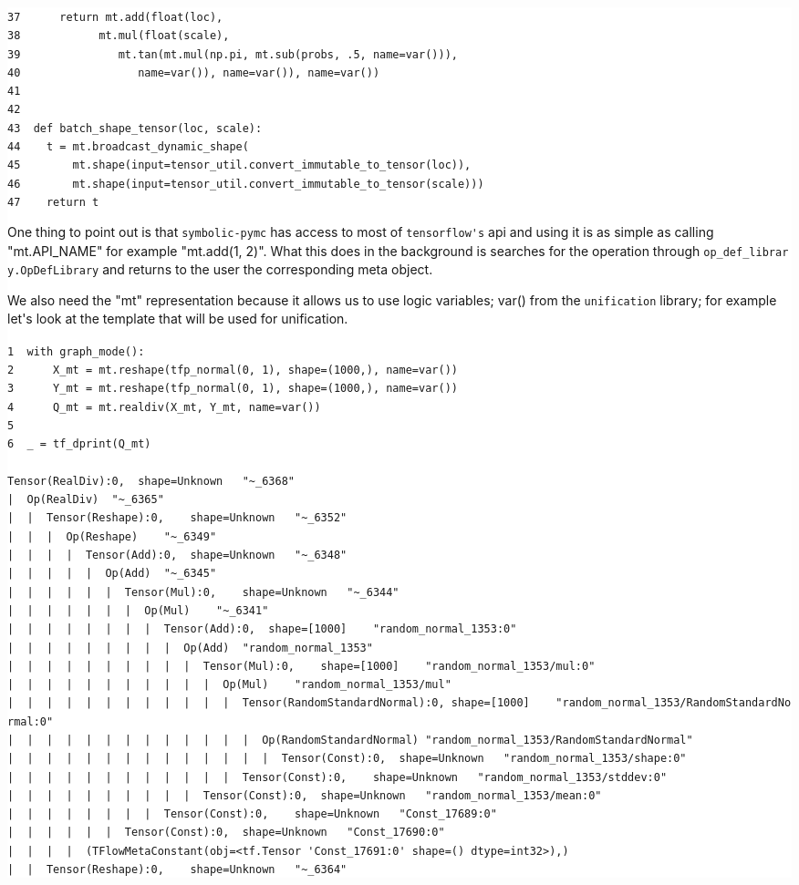     37      return mt.add(float(loc),
    38  		  mt.mul(float(scale),
    39  			 mt.tan(mt.mul(np.pi, mt.sub(probs, .5, name=var())), 
    40  				name=var()), name=var()), name=var())
    41  
    42  
    43  def batch_shape_tensor(loc, scale):
    44    t = mt.broadcast_dynamic_shape(
    45        mt.shape(input=tensor_util.convert_immutable_to_tensor(loc)),
    46        mt.shape(input=tensor_util.convert_immutable_to_tensor(scale)))
    47    return t

    

One thing to point out is that `symbolic-pymc` has access to most of
`tensorflow's` api and using it is as simple as calling "mt.API\_NAME"
for example "mt.add(1, 2)". What this does in the background is
searches for the operation through `op_def_library.OpDefLibrary` and
returns to the user the corresponding meta object. 

We also need the "mt" representation because it allows us to use logic
variables; var() from the `unification` library; for example let's
look at the template that will be used for unification.

    1  with graph_mode():
    2      X_mt = mt.reshape(tfp_normal(0, 1), shape=(1000,), name=var())
    3      Y_mt = mt.reshape(tfp_normal(0, 1), shape=(1000,), name=var())
    4      Q_mt = mt.realdiv(X_mt, Y_mt, name=var())
    5  
    6  _ = tf_dprint(Q_mt)

    Tensor(RealDiv):0,	shape=Unknown	"~_6368"
    |  Op(RealDiv)	"~_6365"
    |  |  Tensor(Reshape):0,	shape=Unknown	"~_6352"
    |  |  |  Op(Reshape)	"~_6349"
    |  |  |  |  Tensor(Add):0,	shape=Unknown	"~_6348"
    |  |  |  |  |  Op(Add)	"~_6345"
    |  |  |  |  |  |  Tensor(Mul):0,	shape=Unknown	"~_6344"
    |  |  |  |  |  |  |  Op(Mul)	"~_6341"
    |  |  |  |  |  |  |  |  Tensor(Add):0,	shape=[1000]	"random_normal_1353:0"
    |  |  |  |  |  |  |  |  |  Op(Add)	"random_normal_1353"
    |  |  |  |  |  |  |  |  |  |  Tensor(Mul):0,	shape=[1000]	"random_normal_1353/mul:0"
    |  |  |  |  |  |  |  |  |  |  |  Op(Mul)	"random_normal_1353/mul"
    |  |  |  |  |  |  |  |  |  |  |  |  Tensor(RandomStandardNormal):0,	shape=[1000]	"random_normal_1353/RandomStandardNormal:0"
    |  |  |  |  |  |  |  |  |  |  |  |  |  Op(RandomStandardNormal)	"random_normal_1353/RandomStandardNormal"
    |  |  |  |  |  |  |  |  |  |  |  |  |  |  Tensor(Const):0,	shape=Unknown	"random_normal_1353/shape:0"
    |  |  |  |  |  |  |  |  |  |  |  |  Tensor(Const):0,	shape=Unknown	"random_normal_1353/stddev:0"
    |  |  |  |  |  |  |  |  |  |  Tensor(Const):0,	shape=Unknown	"random_normal_1353/mean:0"
    |  |  |  |  |  |  |  |  Tensor(Const):0,	shape=Unknown	"Const_17689:0"
    |  |  |  |  |  |  Tensor(Const):0,	shape=Unknown	"Const_17690:0"
    |  |  |  |  (TFlowMetaConstant(obj=<tf.Tensor 'Const_17691:0' shape=() dtype=int32>),)
    |  |  Tensor(Reshape):0,	shape=Unknown	"~_6364"